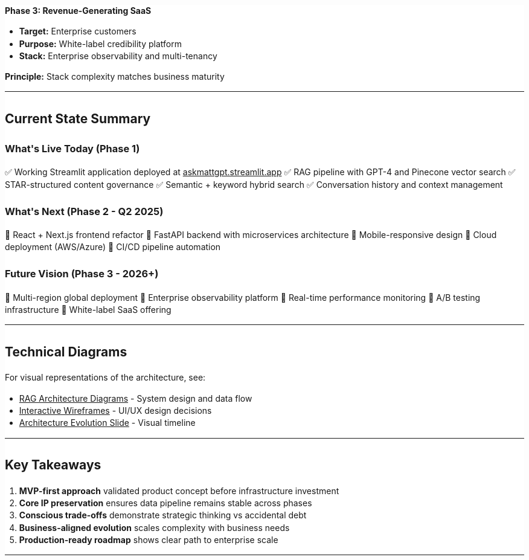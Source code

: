**Phase 3: Revenue-Generating SaaS**
- **Target:** Enterprise customers
- **Purpose:** White-label credibility platform
- **Stack:** Enterprise observability and multi-tenancy

**Principle:** Stack complexity matches business maturity

---

## Current State Summary

### What's Live Today (Phase 1)

✅ Working Streamlit application deployed at [askmattgpt.streamlit.app](https://askmattgpt.streamlit.app)
✅ RAG pipeline with GPT-4 and Pinecone vector search
✅ STAR-structured content governance
✅ Semantic + keyword hybrid search
✅ Conversation history and context management

### What's Next (Phase 2 - Q2 2025)

🎯 React + Next.js frontend refactor
🎯 FastAPI backend with microservices architecture
🎯 Mobile-responsive design
🎯 Cloud deployment (AWS/Azure)
🎯 CI/CD pipeline automation

### Future Vision (Phase 3 - 2026+)

🔮 Multi-region global deployment
🔮 Enterprise observability platform
🔮 Real-time performance monitoring
🔮 A/B testing infrastructure
🔮 White-label SaaS offering

---

## Technical Diagrams

For visual representations of the architecture, see:

- [RAG Architecture Diagrams](/images/architecture/) - System design and data flow
- [Interactive Wireframes](/wireframes/) - UI/UX design decisions
- [Architecture Evolution Slide](/wireframes/architecture_evolution_slide_wireframe.html) - Visual timeline

---

## Key Takeaways

1. **MVP-first approach** validated product concept before infrastructure investment
2. **Core IP preservation** ensures data pipeline remains stable across phases
3. **Conscious trade-offs** demonstrate strategic thinking vs accidental debt
4. **Business-aligned evolution** scales complexity with business needs
5. **Production-ready roadmap** shows clear path to enterprise scale

---